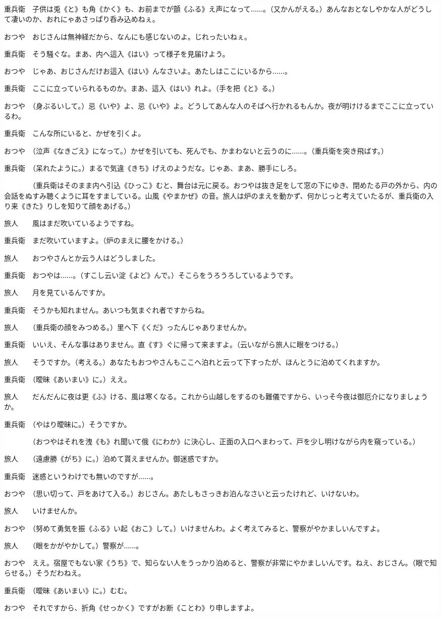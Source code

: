 重兵衛　子供は兎《と》も角《かく》も、お前までが顫《ふる》え声になって……。（又かんがえる。）あんなおとなしやかな人がどうして凄いのか、おれにゃあさっぱり呑み込めねぇ。

おつや　おじさんは無神経だから、なんにも感じないのよ。じれったいねぇ。

重兵衛　そう騒ぐな。まあ、内へ這入《はい》って様子を見届けよう。

おつや　じゃあ、おじさんだけお這入《はい》んなさいよ。あたしはここにいるから……。

重兵衛　ここに立っていられるものか。まあ、這入《はい》れよ。（手を把《と》る。）

おつや　（身ぶるいして。）忌《いや》よ、忌《いや》よ。どうしてあんな人のそばへ行かれるもんか。夜が明けけるまでここに立っているわ。

重兵衛　こんな所にいると、かぜを引くよ。

おつや　（泣声《なきごえ》になって。）かぜを引いても、死んでも、かまわないと云うのに……。（重兵衛を突き飛ばす。）

重兵衛　（呆れたように。）まるで気違《きち》げえのようだな。じゃあ、まあ、勝手にしろ。

　　　　（重兵衛はそのまま内へ引込《ひっこ》むと、舞台は元に戻る。おつやは抜き足をして窓の下にゆき、閉めたる戸の外から、内の会話をぬすみ聴くように耳をすましている。山風《やまかぜ》の音。旅人は炉のまえを動かず、何かじっと考えていたるが、重兵衛の入り来《きた》りしを知りて顔をあげる。）

旅人　　風はまだ吹いているようですね。

重兵衛　まだ吹いていますよ。（炉のまえに腰をかける。）

旅人　　おつやさんとか云う人はどうしました。

重兵衛　おつやは……。（すこし云い淀《よど》んで。）そこらをうろうろしているようです。

旅人　　月を見ているんですか。

重兵衛　そうかも知れません。あいつも気まぐれ者ですからね。

旅人　　（重兵衛の顔をみつめる。）里へ下《くだ》ったんじゃありませんか。

重兵衛　いいえ、そんな事はありません。直《す》ぐに帰って来ますよ。（云いながら旅人に眼をつける。）

旅人　　そうですか。（考える。）あなたもおつやさんもここへ泊れと云って下すったが、ほんとうに泊めてくれますか。

重兵衛　（曖昧《あいまい》に。）ええ。

旅人　　だんだんに夜は更《ふ》ける、風は寒くなる。これから山越しをするのも難儀ですから、いっそ今夜は御厄介になりましょうか。

重兵衛　（やはり曖昧に。）そうですか。

　　　　（おつやはそれを洩《も》れ聞いて俄《にわか》に決心し、正面の入口へまわって、戸を少し明けながら内を窺っている。）

旅人　　（遠慮勝《がち》に。）泊めて貰えませんか。御迷惑ですか。

重兵衛　迷惑というわけでも無いのですが……。

おつや　（思い切って、戸をあけて入る。）おじさん。あたしもさっきお泊んなさいと云ったけれど、いけないわ。

旅人　　いけませんか。

おつや　（努めて勇気を振《ふる》い起《おこ》して。）いけませんわ。よく考えてみると、警察がやかましいんですよ。

旅人　　（眼をかがやかして。）警察が……。

おつや　ええ。宿屋でもない家《うち》で、知らない人をうっかり泊めると、警察が非常にやかましいんです。ねえ、おじさん。（眼で知らせる。）そうだわねえ。

重兵衛　（曖昧《あいまい》に。）むむ。

おつや　それですから、折角《せっかく》ですがお断《ことわ》り申しますよ。

